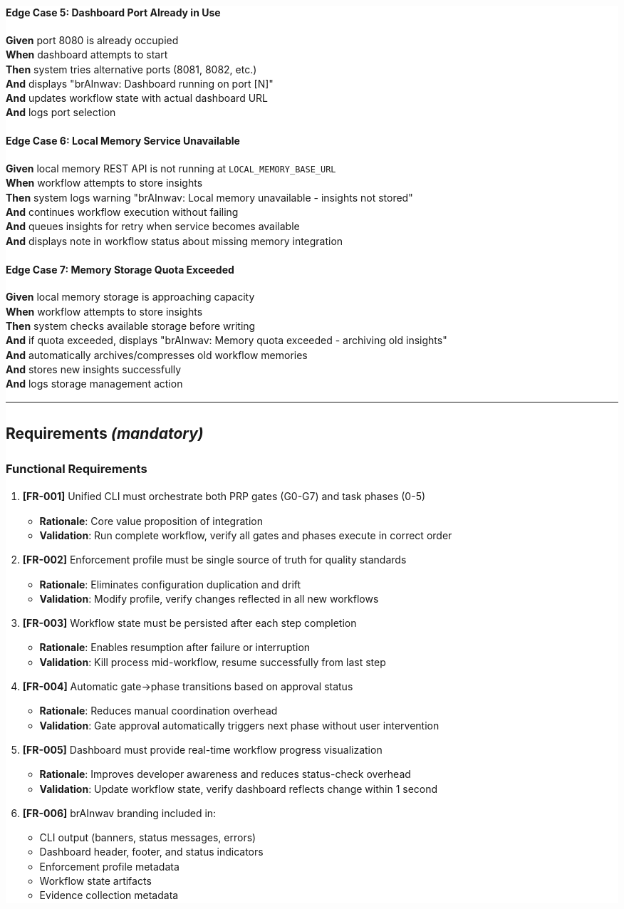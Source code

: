 #### Edge Case 5: Dashboard Port Already in Use
**Given** port 8080 is already occupied  
**When** dashboard attempts to start  
**Then** system tries alternative ports (8081, 8082, etc.)  
**And** displays "brAInwav: Dashboard running on port [N]"  
**And** updates workflow state with actual dashboard URL  
**And** logs port selection

#### Edge Case 6: Local Memory Service Unavailable
**Given** local memory REST API is not running at `LOCAL_MEMORY_BASE_URL`  
**When** workflow attempts to store insights  
**Then** system logs warning "brAInwav: Local memory unavailable - insights not stored"  
**And** continues workflow execution without failing  
**And** queues insights for retry when service becomes available  
**And** displays note in workflow status about missing memory integration

#### Edge Case 7: Memory Storage Quota Exceeded
**Given** local memory storage is approaching capacity  
**When** workflow attempts to store insights  
**Then** system checks available storage before writing  
**And** if quota exceeded, displays "brAInwav: Memory quota exceeded - archiving old insights"  
**And** automatically archives/compresses old workflow memories  
**And** stores new insights successfully  
**And** logs storage management action

---

## Requirements *(mandatory)*

### Functional Requirements

1. **[FR-001]** Unified CLI must orchestrate both PRP gates (G0-G7) and task phases (0-5)
   - **Rationale**: Core value proposition of integration
   - **Validation**: Run complete workflow, verify all gates and phases execute in correct order

2. **[FR-002]** Enforcement profile must be single source of truth for quality standards
   - **Rationale**: Eliminates configuration duplication and drift
   - **Validation**: Modify profile, verify changes reflected in all new workflows

3. **[FR-003]** Workflow state must be persisted after each step completion
   - **Rationale**: Enables resumption after failure or interruption
   - **Validation**: Kill process mid-workflow, resume successfully from last step

4. **[FR-004]** Automatic gate→phase transitions based on approval status
   - **Rationale**: Reduces manual coordination overhead
   - **Validation**: Gate approval automatically triggers next phase without user intervention

5. **[FR-005]** Dashboard must provide real-time workflow progress visualization
   - **Rationale**: Improves developer awareness and reduces status-check overhead
   - **Validation**: Update workflow state, verify dashboard reflects change within 1 second

6. **[FR-006]** brAInwav branding included in:
   - CLI output (banners, status messages, errors)
   - Dashboard header, footer, and status indicators
   - Enforcement profile metadata
   - Workflow state artifacts
   - Evidence collection metadata
